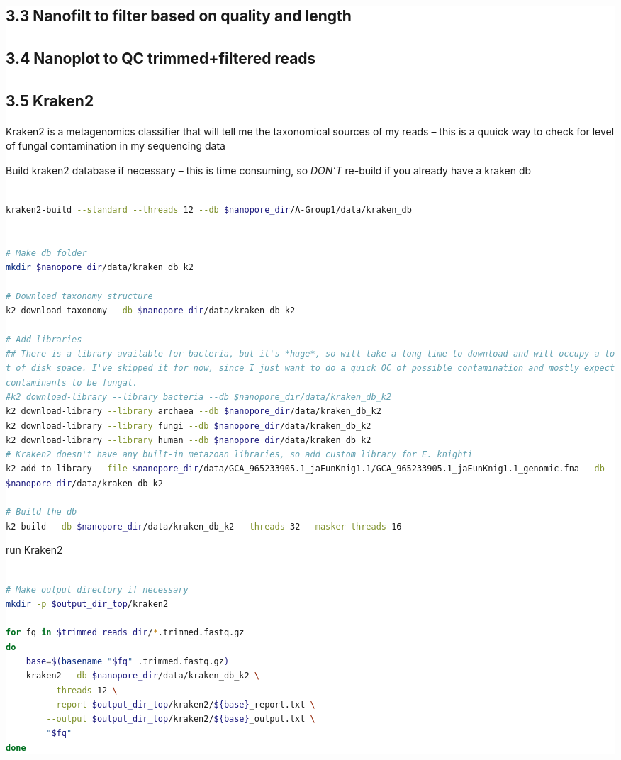## 3.3 Nanofilt to filter based on quality and length

## 3.4 Nanoplot to QC trimmed+filtered reads

## 3.5 Kraken2

Kraken2 is a metagenomics classifier that will tell me the taxonomical
sources of my reads – this is a quuick way to check for level of fungal
contamination in my sequencing data

Build kraken2 database if necessary – this is time consuming, so *DON’T*
re-build if you already have a kraken db

``` bash

kraken2-build --standard --threads 12 --db $nanopore_dir/A-Group1/data/kraken_db


# Make db folder
mkdir $nanopore_dir/data/kraken_db_k2

# Download taxonomy structure
k2 download-taxonomy --db $nanopore_dir/data/kraken_db_k2

# Add libraries
## There is a library available for bacteria, but it's *huge*, so will take a long time to download and will occupy a lot of disk space. I've skipped it for now, since I just want to do a quick QC of possible contamination and mostly expect contaminants to be fungal. 
#k2 download-library --library bacteria --db $nanopore_dir/data/kraken_db_k2
k2 download-library --library archaea --db $nanopore_dir/data/kraken_db_k2
k2 download-library --library fungi --db $nanopore_dir/data/kraken_db_k2
k2 download-library --library human --db $nanopore_dir/data/kraken_db_k2
# Kraken2 doesn't have any built-in metazoan libraries, so add custom library for E. knighti
k2 add-to-library --file $nanopore_dir/data/GCA_965233905.1_jaEunKnig1.1/GCA_965233905.1_jaEunKnig1.1_genomic.fna --db $nanopore_dir/data/kraken_db_k2

# Build the db
k2 build --db $nanopore_dir/data/kraken_db_k2 --threads 32 --masker-threads 16
```

run Kraken2

``` bash

# Make output directory if necessary
mkdir -p $output_dir_top/kraken2

for fq in $trimmed_reads_dir/*.trimmed.fastq.gz
do
    base=$(basename "$fq" .trimmed.fastq.gz)
    kraken2 --db $nanopore_dir/data/kraken_db_k2 \
        --threads 12 \
        --report $output_dir_top/kraken2/${base}_report.txt \
        --output $output_dir_top/kraken2/${base}_output.txt \
        "$fq"
done
```
